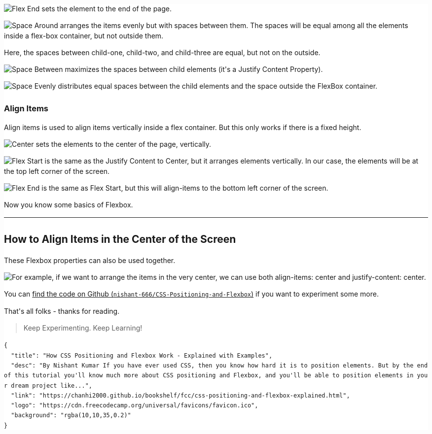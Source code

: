 ![**Flex End** sets the element to the end of the page.](https://freecodecamp.org/news/content/images/2021/03/Screenshot-2021-03-05-05-44-40.png)

![**Space Around** arranges the items evenly but with spaces between them. The spaces will be equal among all the elements inside a flex-box container, but not outside them.](https://freecodecamp.org/news/content/images/2021/03/Screenshot-2021-03-05-05-45-24.png)

Here, the spaces between child-one, child-two, and child-three are equal, but not on the outside.

![**Space Between** maximizes the spaces between child elements (it's a Justify Content Property).](https://freecodecamp.org/news/content/images/2021/03/Screenshot-2021-03-05-05-45-54.png)

![**Space Evenly** distributes equal spaces between the child elements and the space outside the FlexBox container.](https://freecodecamp.org/news/content/images/2021/03/Screenshot-2021-03-05-05-46-41.png)

### Align Items

Align items is used to align items vertically inside a flex container. But this only works if there is a fixed height.

![**Center** sets the elements to the center of the page, vertically.](https://freecodecamp.org/news/content/images/2021/03/Screenshot-2021-03-05-05-47-26.png)

![**Flex Start** is the same as the Justify Content to Center, but it arranges elements vertically. In our case, the elements will be at the top left corner of the screen.](https://freecodecamp.org/news/content/images/2021/03/Screenshot-2021-03-05-05-48-12.png)

![**Flex End** is the same as Flex Start, but this will align-items to the bottom left corner of the screen.](https://freecodecamp.org/news/content/images/2021/03/Screenshot-2021-03-05-05-48-42.png)

Now you know some basics of Flexbox.

---

## How to Align Items in the Center of the Screen

These Flexbox properties can also be used together.

![For example, if we want to arrange the items in the very center, we can use both **`align-items: center`** and **`justify-content: center`.**](https://freecodecamp.org/news/content/images/2021/03/Screenshot-2021-03-07-16-31-13.png)

You can [find the code on Github (<VPIcon icon="iconfont icon-github"/>`nishant-666/CSS-Positioning-and-Flexbox`)](https://github.com/nishant-666/CSS-Positioning-and-Flexbox) if you want to experiment some more.

<SiteInfo
  name="nishant-666/CSS-Positioning-and-Flexbox"
  desc=""
  url="https://github.com/nishant-666/CSS-Positioning-and-Flexbox/"
  logo="https://github.githubassets.com/favicons/favicon-dark.svg"
  preview="https://opengraph.githubassets.com/0c0e5f7be7f2013b4dfc626c6f8d67de49128ba4e88bc37da8e7e2c6bbe76fa5/nishant-666/CSS-Positioning-and-Flexbox"/>

That's all folks - thanks for reading.

> Keep Experimenting. Keep Learning!


```component VPCard
{
  "title": "How CSS Positioning and Flexbox Work - Explained with Examples",
  "desc": "By Nishant Kumar If you have ever used CSS, then you know how hard it is to position elements. But by the end of this tutorial you'll know much more about CSS positioning and Flexbox, and you'll be able to position elements in your dream project like...",
  "link": "https://chanhi2000.github.io/bookshelf/fcc/css-positioning-and-flexbox-explained.html",
  "logo": "https://cdn.freecodecamp.org/universal/favicons/favicon.ico",
  "background": "rgba(10,10,35,0.2)"
}
```
